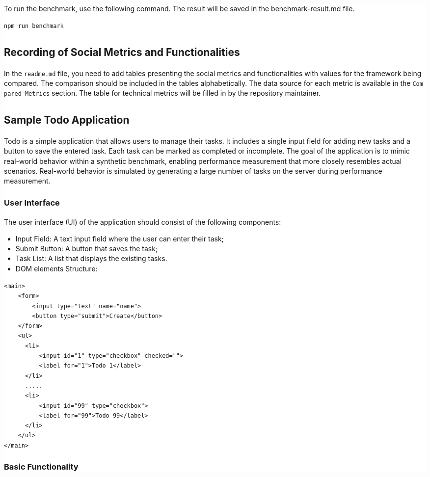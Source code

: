 To run the benchmark, use the following command. The result will be saved in the benchmark-result.md file.

```
npm run benchmark
```

## Recording of Social Metrics and Functionalities

In the `readme.md` file, you need to add tables presenting the social metrics and functionalities with values for the framework being compared. The comparison should be included in the tables alphabetically. The data source for each metric is available in the `Compared Metrics` section. The table for technical metrics will be filled in by the repository maintainer.

## Sample Todo Application

Todo is a simple application that allows users to manage their tasks. It includes a single input field for adding new tasks and a button to save the entered task. Each task can be marked as completed or incomplete. The goal of the application is to mimic real-world behavior within a synthetic benchmark, enabling performance measurement that more closely resembles actual scenarios. Real-world behavior is simulated by generating a large number of tasks on the server during performance measurement.

### User Interface

The user interface (UI) of the application should consist of the following components:

- Input Field: A text input field where the user can enter their task;
- Submit Button: A button that saves the task;
- Task List: A list that displays the existing tasks.
- DOM elements Structure:

```
<main>
    <form>
        <input type="text" name="name">
        <button type="submit">Create</button>
    </form>
    <ul>
      <li>
          <input id="1" type="checkbox" checked="">
          <label for="1">Todo 1</label>
      </li>
      .....
      <li>
          <input id="99" type="checkbox">
          <label for="99">Todo 99</label>
      </li>
    </ul>
</main>
```

### Basic Functionality
